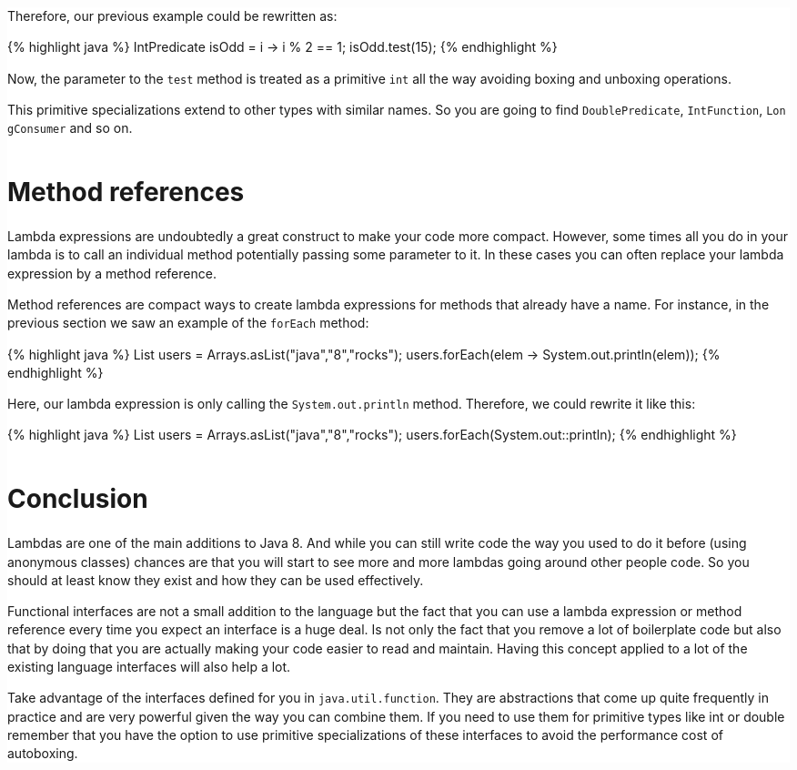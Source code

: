 Therefore, our previous example could be rewritten as:

{% highlight java %}
IntPredicate isOdd = i -> i % 2 == 1;
isOdd.test(15);
{% endhighlight %}

Now, the parameter to the `test` method is treated as a primitive `int` all the
way avoiding boxing and unboxing operations.

This primitive specializations extend to other types with similar names. So you
are going to find `DoublePredicate`, `IntFunction`, `LongConsumer` and so on.

# Method references
Lambda expressions are undoubtedly a great construct to make your code more
compact. However, some times all you do in your lambda is to call an individual
method potentially passing some parameter to it. In these cases you can often
replace your lambda expression by a method reference. 

Method references are compact ways to create lambda expressions for methods that
already have a name. For instance, in the previous section we saw an example of
the `forEach` method:

{% highlight java %}
List<String> users = Arrays.asList("java","8","rocks");
users.forEach(elem -> System.out.println(elem));
{% endhighlight %}

Here, our lambda expression is only calling the `System.out.println` method.
Therefore, we could rewrite it like this:

{% highlight java %}
List<String> users = Arrays.asList("java","8","rocks");
users.forEach(System.out::println);
{% endhighlight %}

# Conclusion
Lambdas are one of the main additions to Java 8. And while you can still write
code the way you used to do it before (using anonymous classes) chances are that
you will start to see more and more lambdas going around other people code. So
you should at least know they exist and how they can be used effectively.

Functional interfaces are not a small addition to the language but the fact that
you can use a lambda expression or method reference every time you expect an
interface is a huge deal. Is not only the fact that you remove a lot of
boilerplate code but also that by doing that you are actually making your code
easier to read and maintain. Having this concept applied to a lot of the
existing language interfaces will also help a lot. 

Take advantage of the interfaces defined for you in `java.util.function`. They
are abstractions that come up quite frequently in practice and are very powerful
given the way you can combine them. If you need to use them for primitive types
like int or double remember that you have the option to use primitive
specializations of these interfaces to avoid the performance cost of autoboxing.
